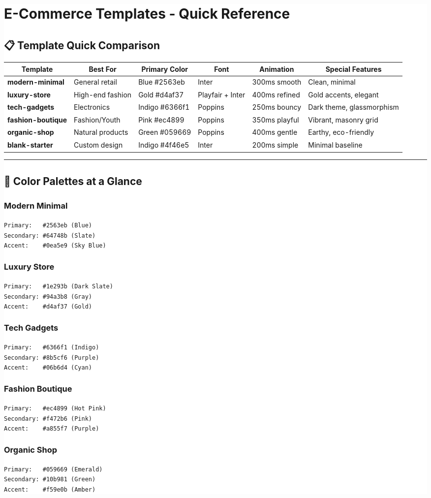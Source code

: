 # E-Commerce Templates - Quick Reference

## 📋 Template Quick Comparison

| Template | Best For | Primary Color | Font | Animation | Special Features |
|----------|----------|--------------|------|-----------|------------------|
| **modern-minimal** | General retail | Blue #2563eb | Inter | 300ms smooth | Clean, minimal |
| **luxury-store** | High-end fashion | Gold #d4af37 | Playfair + Inter | 400ms refined | Gold accents, elegant |
| **tech-gadgets** | Electronics | Indigo #6366f1 | Poppins | 250ms bouncy | Dark theme, glassmorphism |
| **fashion-boutique** | Fashion/Youth | Pink #ec4899 | Poppins | 350ms playful | Vibrant, masonry grid |
| **organic-shop** | Natural products | Green #059669 | Poppins | 400ms gentle | Earthy, eco-friendly |
| **blank-starter** | Custom design | Indigo #4f46e5 | Inter | 200ms simple | Minimal baseline |

---

## 🎨 Color Palettes at a Glance

### Modern Minimal
```
Primary:   #2563eb (Blue)
Secondary: #64748b (Slate)
Accent:    #0ea5e9 (Sky Blue)
```

### Luxury Store
```
Primary:   #1e293b (Dark Slate)
Secondary: #94a3b8 (Gray)
Accent:    #d4af37 (Gold)
```

### Tech Gadgets
```
Primary:   #6366f1 (Indigo)
Secondary: #8b5cf6 (Purple)
Accent:    #06b6d4 (Cyan)
```

### Fashion Boutique
```
Primary:   #ec4899 (Hot Pink)
Secondary: #f472b6 (Pink)
Accent:    #a855f7 (Purple)
```

### Organic Shop
```
Primary:   #059669 (Emerald)
Secondary: #10b981 (Green)
Accent:    #f59e0b (Amber)
```
